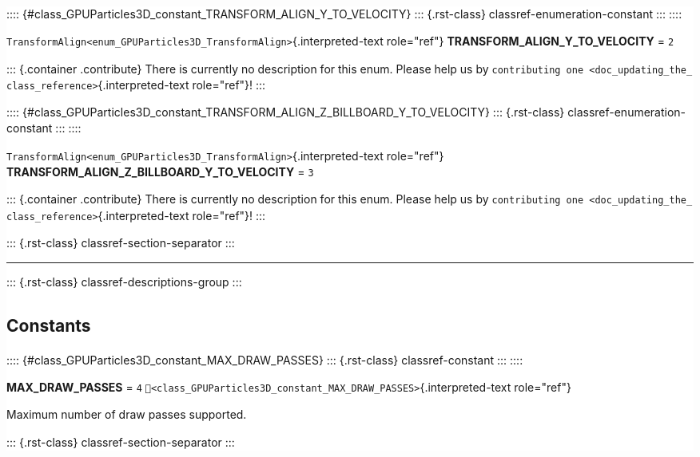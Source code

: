 :::: {#class_GPUParticles3D_constant_TRANSFORM_ALIGN_Y_TO_VELOCITY}
::: {.rst-class}
classref-enumeration-constant
:::
::::

`TransformAlign<enum_GPUParticles3D_TransformAlign>`{.interpreted-text
role="ref"} **TRANSFORM_ALIGN_Y_TO_VELOCITY** = `2`

::: {.container .contribute}
There is currently no description for this enum. Please help us by
`contributing one <doc_updating_the_class_reference>`{.interpreted-text
role="ref"}!
:::

:::: {#class_GPUParticles3D_constant_TRANSFORM_ALIGN_Z_BILLBOARD_Y_TO_VELOCITY}
::: {.rst-class}
classref-enumeration-constant
:::
::::

`TransformAlign<enum_GPUParticles3D_TransformAlign>`{.interpreted-text
role="ref"} **TRANSFORM_ALIGN_Z_BILLBOARD_Y_TO_VELOCITY** = `3`

::: {.container .contribute}
There is currently no description for this enum. Please help us by
`contributing one <doc_updating_the_class_reference>`{.interpreted-text
role="ref"}!
:::

::: {.rst-class}
classref-section-separator
:::

------------------------------------------------------------------------

::: {.rst-class}
classref-descriptions-group
:::

## Constants

:::: {#class_GPUParticles3D_constant_MAX_DRAW_PASSES}
::: {.rst-class}
classref-constant
:::
::::

**MAX_DRAW_PASSES** = `4`
`🔗<class_GPUParticles3D_constant_MAX_DRAW_PASSES>`{.interpreted-text
role="ref"}

Maximum number of draw passes supported.

::: {.rst-class}
classref-section-separator
:::
